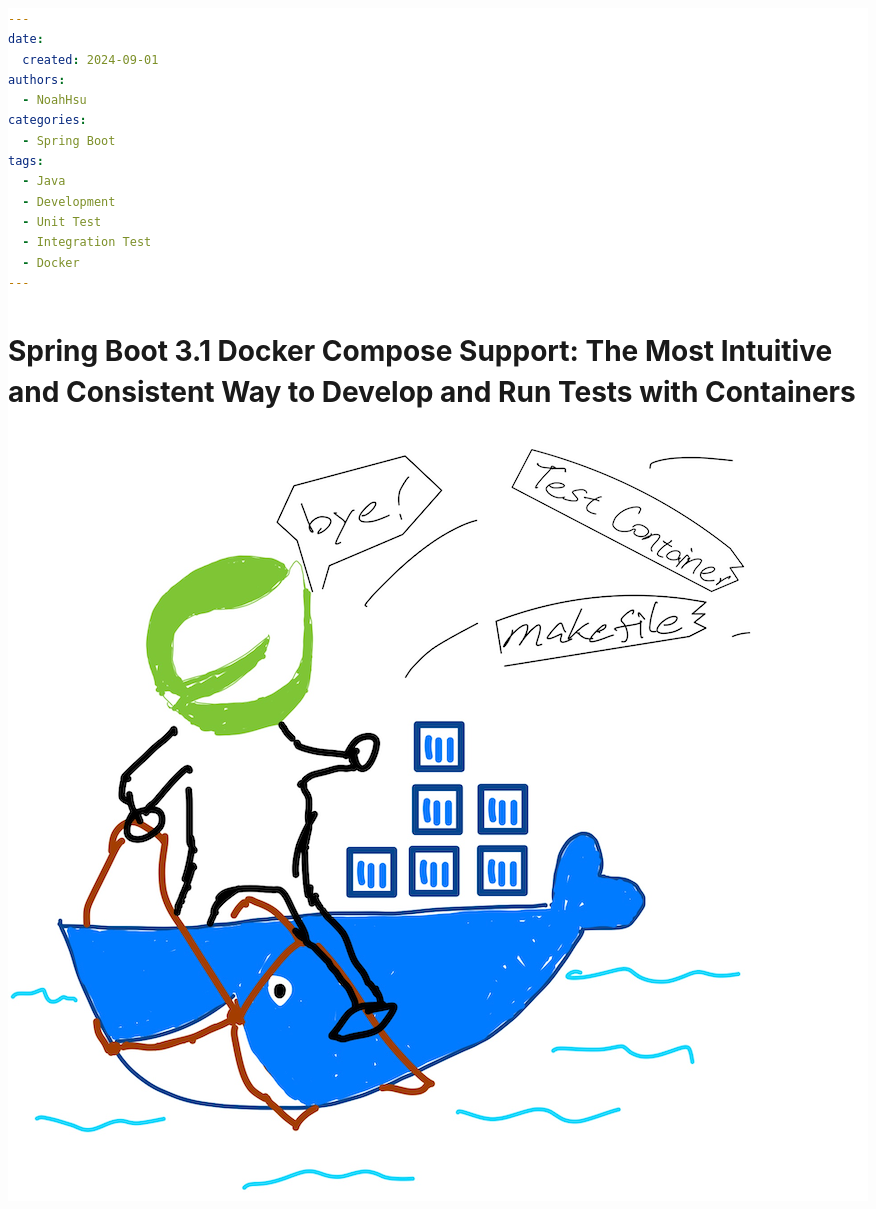 ```yaml
---
date:
  created: 2024-09-01
authors:
  - NoahHsu
categories:
  - Spring Boot
tags:
  - Java
  - Development
  - Unit Test
  - Integration Test
  - Docker
---
```


# Spring Boot 3.1 Docker Compose Support: The Most Intuitive and Consistent Way to Develop and Run Tests with Containers

![SB-Docker-cover.png](resources%2Fsb-docker%2FSB-Docker-cover.png)
